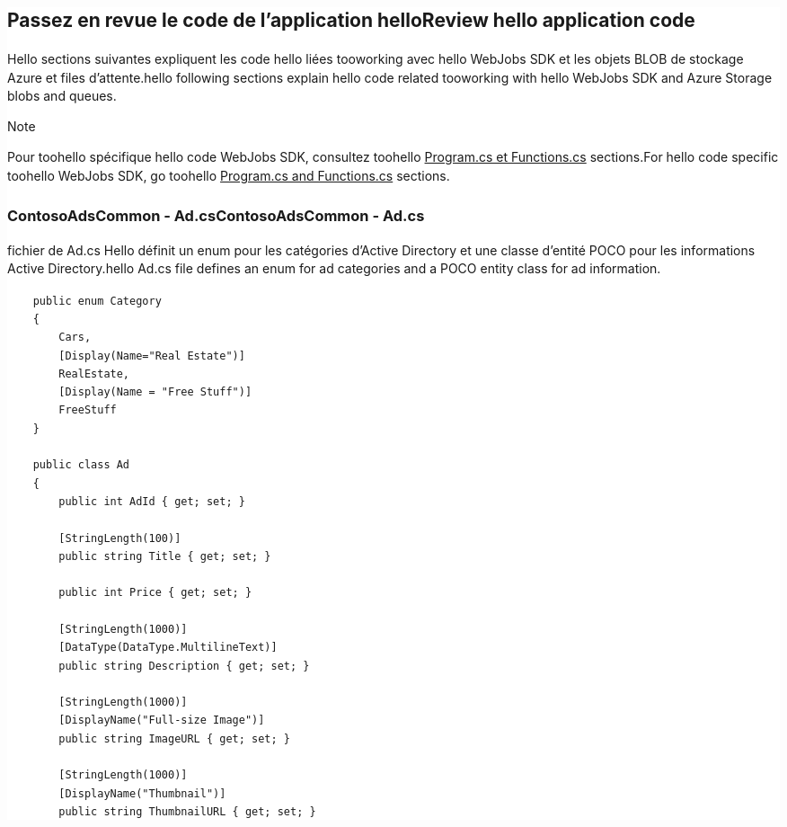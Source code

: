 ## <span data-ttu-id="8e49c-370"><a id="code"></a>Passez en revue le code de l’application hello</span><span class="sxs-lookup"><span data-stu-id="8e49c-370"><a id="code"></a>Review hello application code</span></span>
<span data-ttu-id="8e49c-371">Hello sections suivantes expliquent les code hello liées tooworking avec hello WebJobs SDK et les objets BLOB de stockage Azure et files d’attente.</span><span class="sxs-lookup"><span data-stu-id="8e49c-371">hello following sections explain hello code related tooworking with hello WebJobs SDK and Azure Storage blobs and queues.</span></span>

> [!NOTE]
> <span data-ttu-id="8e49c-372">Pour toohello spécifique hello code WebJobs SDK, consultez toohello [Program.cs et Functions.cs](#programcs) sections.</span><span class="sxs-lookup"><span data-stu-id="8e49c-372">For hello code specific toohello WebJobs SDK, go toohello [Program.cs and Functions.cs](#programcs) sections.</span></span>
>
>

### <a name="contosoadscommon---adcs"></a><span data-ttu-id="8e49c-373">ContosoAdsCommon - Ad.cs</span><span class="sxs-lookup"><span data-stu-id="8e49c-373">ContosoAdsCommon - Ad.cs</span></span>
<span data-ttu-id="8e49c-374">fichier de Ad.cs Hello définit un enum pour les catégories d’Active Directory et une classe d’entité POCO pour les informations Active Directory.</span><span class="sxs-lookup"><span data-stu-id="8e49c-374">hello Ad.cs file defines an enum for ad categories and a POCO entity class for ad information.</span></span>

        public enum Category
        {
            Cars,
            [Display(Name="Real Estate")]
            RealEstate,
            [Display(Name = "Free Stuff")]
            FreeStuff
        }

        public class Ad
        {
            public int AdId { get; set; }

            [StringLength(100)]
            public string Title { get; set; }

            public int Price { get; set; }

            [StringLength(1000)]
            [DataType(DataType.MultilineText)]
            public string Description { get; set; }

            [StringLength(1000)]
            [DisplayName("Full-size Image")]
            public string ImageURL { get; set; }

            [StringLength(1000)]
            [DisplayName("Thumbnail")]
            public string ThumbnailURL { get; set; }
